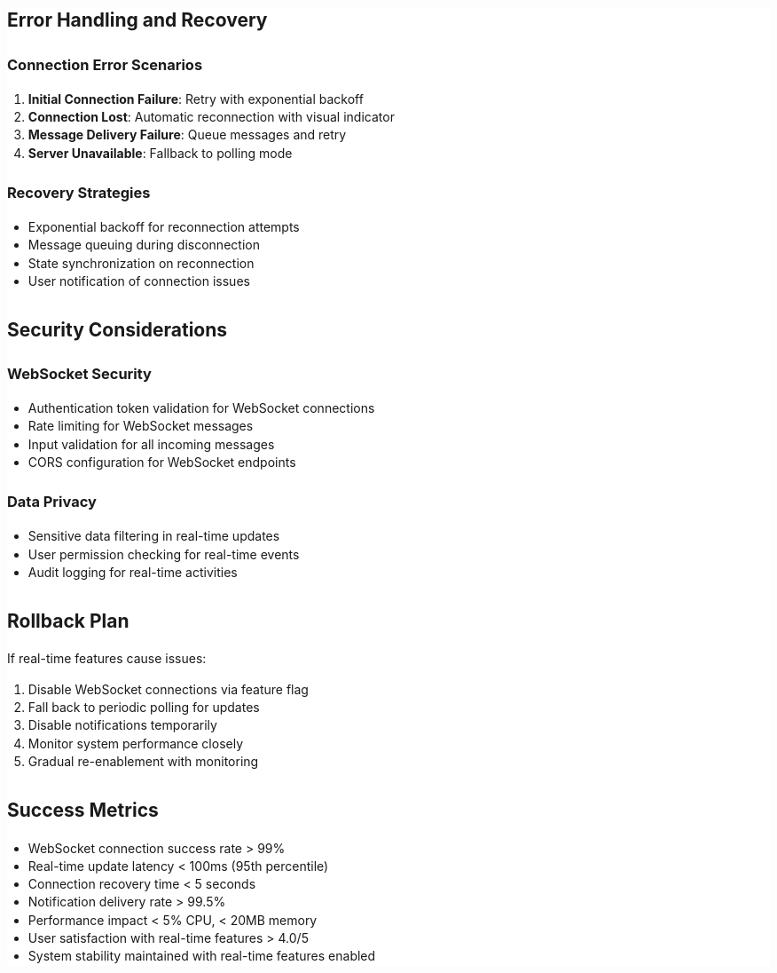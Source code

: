 ## Error Handling and Recovery

### Connection Error Scenarios
1. **Initial Connection Failure**: Retry with exponential backoff
2. **Connection Lost**: Automatic reconnection with visual indicator
3. **Message Delivery Failure**: Queue messages and retry
4. **Server Unavailable**: Fallback to polling mode

### Recovery Strategies
- Exponential backoff for reconnection attempts
- Message queuing during disconnection
- State synchronization on reconnection
- User notification of connection issues

## Security Considerations

### WebSocket Security
- Authentication token validation for WebSocket connections
- Rate limiting for WebSocket messages
- Input validation for all incoming messages
- CORS configuration for WebSocket endpoints

### Data Privacy
- Sensitive data filtering in real-time updates
- User permission checking for real-time events
- Audit logging for real-time activities

## Rollback Plan

If real-time features cause issues:
1. Disable WebSocket connections via feature flag
2. Fall back to periodic polling for updates
3. Disable notifications temporarily
4. Monitor system performance closely
5. Gradual re-enablement with monitoring

## Success Metrics

- WebSocket connection success rate > 99%
- Real-time update latency < 100ms (95th percentile)
- Connection recovery time < 5 seconds
- Notification delivery rate > 99.5%
- Performance impact < 5% CPU, < 20MB memory
- User satisfaction with real-time features > 4.0/5
- System stability maintained with real-time features enabled
